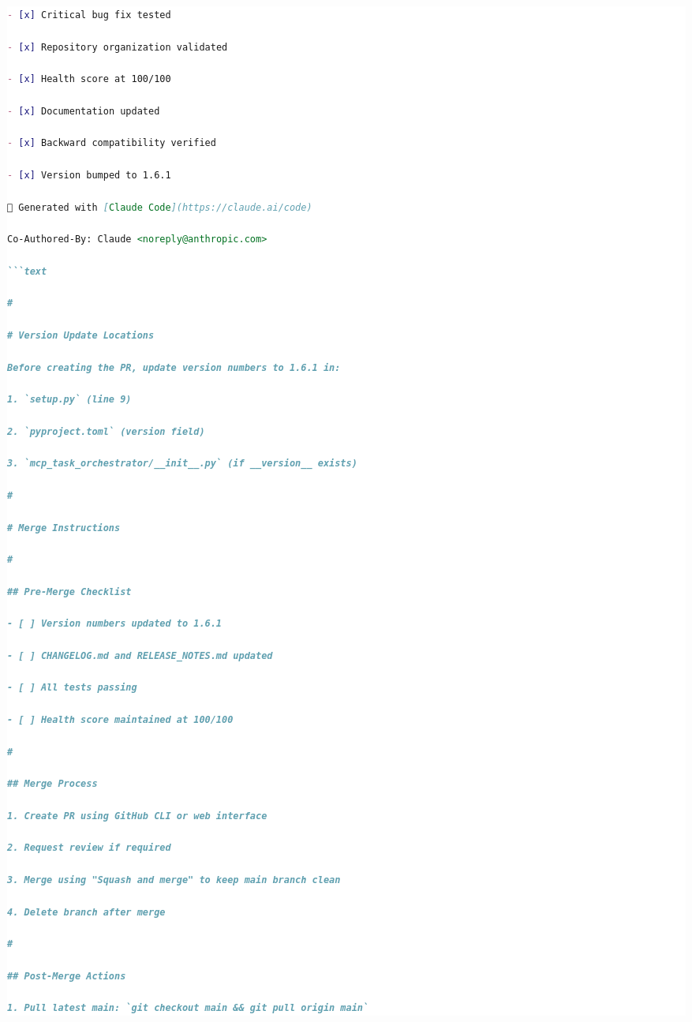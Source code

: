 ```markdown
- [x] Critical bug fix tested

- [x] Repository organization validated

- [x] Health score at 100/100

- [x] Documentation updated

- [x] Backward compatibility verified

- [x] Version bumped to 1.6.1

🤖 Generated with [Claude Code](https://claude.ai/code)

Co-Authored-By: Claude <noreply@anthropic.com>

```text

#

# Version Update Locations

Before creating the PR, update version numbers to 1.6.1 in:

1. `setup.py` (line 9)

2. `pyproject.toml` (version field)

3. `mcp_task_orchestrator/__init__.py` (if __version__ exists)

#

# Merge Instructions

#

## Pre-Merge Checklist

- [ ] Version numbers updated to 1.6.1

- [ ] CHANGELOG.md and RELEASE_NOTES.md updated

- [ ] All tests passing

- [ ] Health score maintained at 100/100

#

## Merge Process

1. Create PR using GitHub CLI or web interface

2. Request review if required

3. Merge using "Squash and merge" to keep main branch clean

4. Delete branch after merge

#

## Post-Merge Actions

1. Pull latest main: `git checkout main && git pull origin main`
```